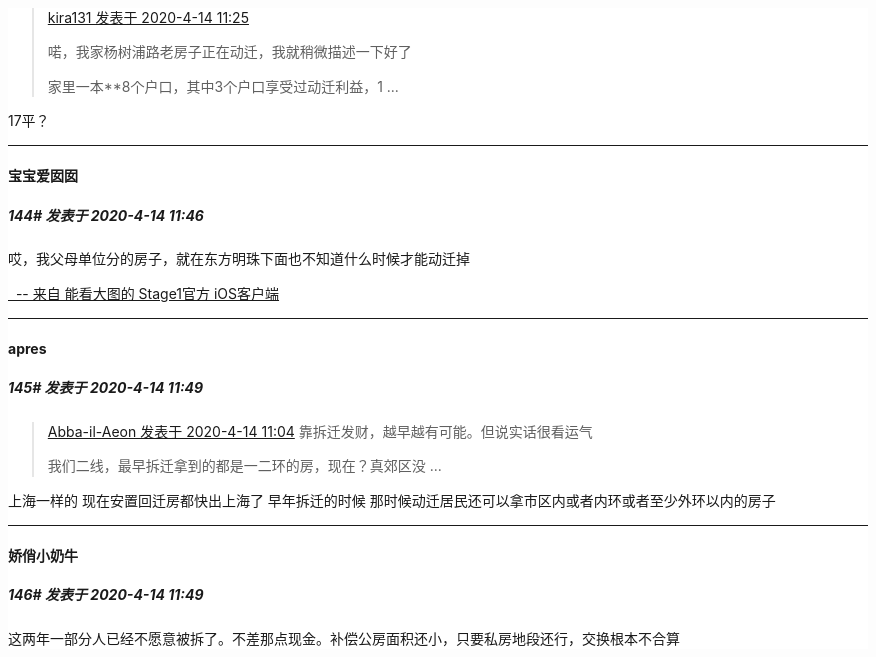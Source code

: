 

<blockquote><a href="httphttps://bbs.saraba1st.com/2b/forum.php?mod=redirect&amp;goto=findpost&amp;pid=47074144&amp;ptid=1923954" target="_blank">kira131 发表于 2020-4-14 11:25</a>

喏，我家杨树浦路老房子正在动迁，我就稍微描述一下好了

家里一本**8个户口，其中3个户口享受过动迁利益，1 ...</blockquote>
17平？







*****

####  宝宝爱囡囡  
##### 144#       发表于 2020-4-14 11:46




哎，我父母单位分的房子，就在东方明珠下面也不知道什么时候才能动迁掉

[  -- 来自 能看大图的 Stage1官方 iOS客户端](https://itunes.apple.com/fi/app/saraba1st/id1221237470?mt=8)







*****

####  apres  
##### 145#       发表于 2020-4-14 11:49



<blockquote><a href="httphttps://bbs.saraba1st.com/2b/forum.php?mod=redirect&amp;goto=findpost&amp;pid=47073838&amp;ptid=1923954" target="_blank">Abba-il-Aeon 发表于 2020-4-14 11:04</a>
靠拆迁发财，越早越有可能。但说实话很看运气


我们二线，最早拆迁拿到的都是一二环的房，现在？真郊区没 ...</blockquote>
上海一样的 现在安置回迁房都快出上海了 早年拆迁的时候 那时候动迁居民还可以拿市区内或者内环或者至少外环以内的房子 







*****

####  娇俏小奶牛  
##### 146#       发表于 2020-4-14 11:49




这两年一部分人已经不愿意被拆了。不差那点现金。补偿公房面积还小，只要私房地段还行，交换根本不合算





